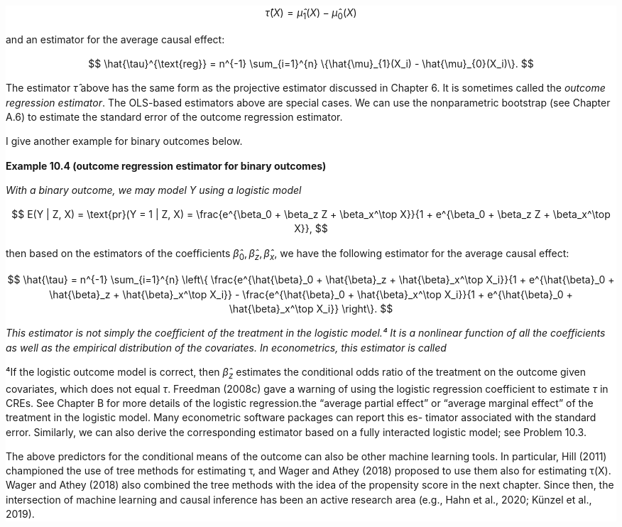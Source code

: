 $$
\hat{\tau}(X) = \hat{\mu}_1(X) - \hat{\mu}_0(X)
$$

and an estimator for the average causal effect:

$$
\hat{\tau}^{\text{reg}} = n^{-1} \sum_{i=1}^{n} \{\hat{\mu}_{1}(X_i) - \hat{\mu}_{0}(X_i)\}.
$$

The estimator $\hat{\tau}$ above has the same form as the projective estimator discussed in Chapter 6. It is sometimes called the *outcome regression estimator*. The OLS-based estimators above are special cases. We can use the nonparametric bootstrap (see Chapter A.6) to estimate the standard error of the outcome regression estimator.

I give another example for binary outcomes below.

**Example 10.4 (outcome regression estimator for binary outcomes)**

*With a binary outcome, we may model $Y$ using a logistic model*

$$
E(Y | Z, X) = \text{pr}(Y = 1 | Z, X) = \frac{e^{\beta_0 + \beta_z Z + \beta_x^\top X}}{1 + e^{\beta_0 + \beta_z Z + \beta_x^\top X}},
$$

then based on the estimators of the coefficients $\hat{\beta}_0, \hat{\beta}_z, \hat{\beta}_x$, we have the following estimator for the average causal effect:

$$
\hat{\tau} = n^{-1} \sum_{i=1}^{n} \left\{ \frac{e^{\hat{\beta}_0 + \hat{\beta}_z + \hat{\beta}_x^\top X_i}}{1 + e^{\hat{\beta}_0 + \hat{\beta}_z + \hat{\beta}_x^\top X_i}} - \frac{e^{\hat{\beta}_0 + \hat{\beta}_x^\top X_i}}{1 + e^{\hat{\beta}_0 + \hat{\beta}_x^\top X_i}} \right\}.
$$

*This estimator is not simply the coefficient of the treatment in the logistic model.⁴ It is a nonlinear function of all the coefficients as well as the empirical distribution of the covariates. In econometrics, this estimator is called*

⁴If the logistic outcome model is correct, then $\hat{\beta}_z$ estimates the conditional odds ratio of the treatment on the outcome given covariates, which does not equal $\tau$. Freedman (2008c) gave a warning of using the logistic regression coefficient to estimate $\tau$ in CREs. See Chapter B for more details of the logistic regression.the “average partial effect” or “average marginal effect” of the treatment in
the logistic model. Many econometric software packages can report this es-
timator associated with the standard error. Similarly, we can also derive the
corresponding estimator based on a fully interacted logistic model; see Problem
10.3.

The above predictors for the conditional means of the outcome can also be
other machine learning tools. In particular, Hill (2011) championed the use of
tree methods for estimating τ, and Wager and Athey (2018) proposed to use
them also for estimating τ(X). Wager and Athey (2018) also combined the
tree methods with the idea of the propensity score in the next chapter. Since
then, the intersection of machine learning and causal inference has been an
active research area (e.g., Hahn et al., 2020; Künzel et al., 2019).
